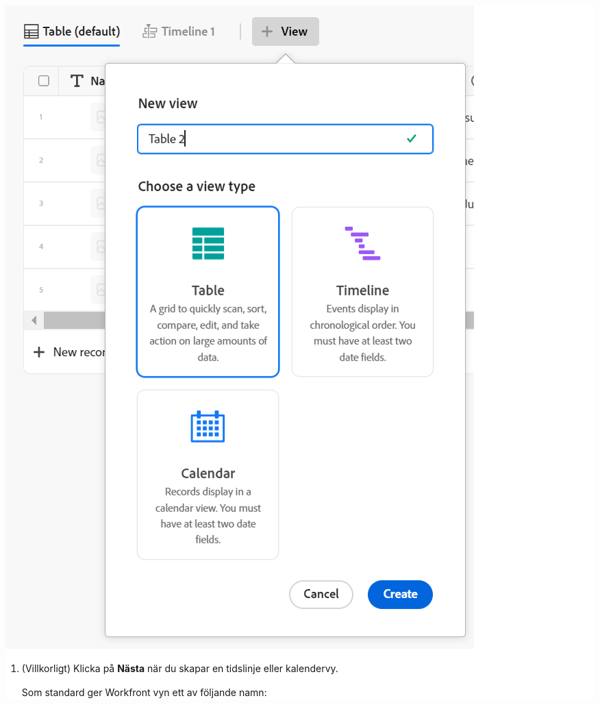 ![](assets/view-types-drop-down-from-record-type-list.png)

1. (Villkorligt) Klicka på **Nästa** när du skapar en tidslinje eller kalendervy.

   Som standard ger Workfront vyn ett av följande namn:
